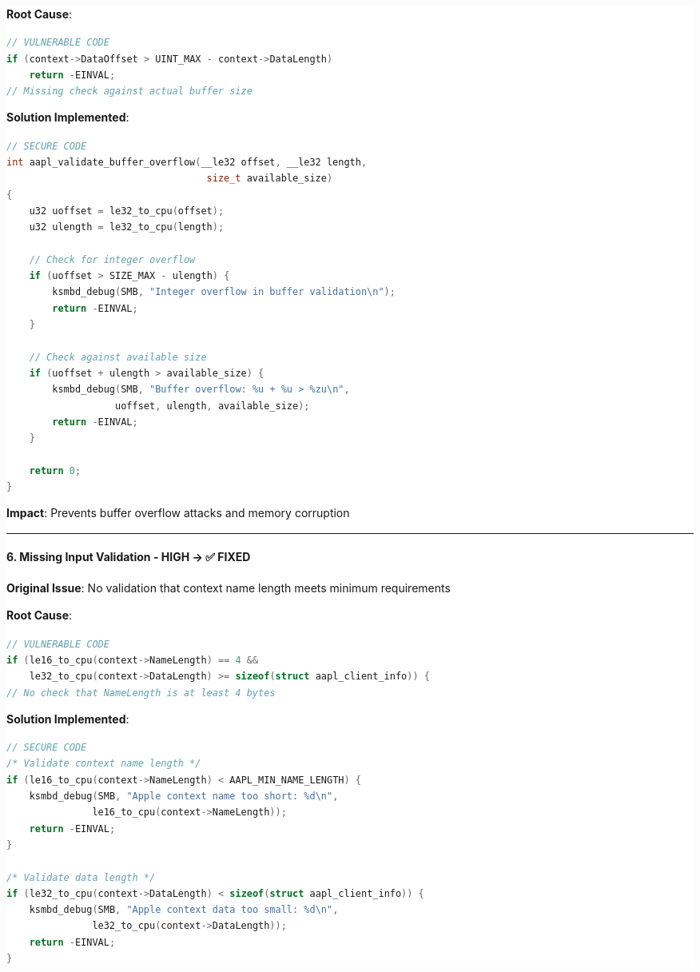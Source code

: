 **Root Cause**:
```c
// VULNERABLE CODE
if (context->DataOffset > UINT_MAX - context->DataLength)
    return -EINVAL;
// Missing check against actual buffer size
```

**Solution Implemented**:
```c
// SECURE CODE
int aapl_validate_buffer_overflow(__le32 offset, __le32 length,
                                   size_t available_size)
{
    u32 uoffset = le32_to_cpu(offset);
    u32 ulength = le32_to_cpu(length);

    // Check for integer overflow
    if (uoffset > SIZE_MAX - ulength) {
        ksmbd_debug(SMB, "Integer overflow in buffer validation\n");
        return -EINVAL;
    }

    // Check against available size
    if (uoffset + ulength > available_size) {
        ksmbd_debug(SMB, "Buffer overflow: %u + %u > %zu\n",
                   uoffset, ulength, available_size);
        return -EINVAL;
    }

    return 0;
}
```

**Impact**: Prevents buffer overflow attacks and memory corruption

---

#### 6. Missing Input Validation - HIGH → ✅ FIXED
**Original Issue**: No validation that context name length meets minimum requirements

**Root Cause**:
```c
// VULNERABLE CODE
if (le16_to_cpu(context->NameLength) == 4 &&
    le32_to_cpu(context->DataLength) >= sizeof(struct aapl_client_info)) {
// No check that NameLength is at least 4 bytes
```

**Solution Implemented**:
```c
// SECURE CODE
/* Validate context name length */
if (le16_to_cpu(context->NameLength) < AAPL_MIN_NAME_LENGTH) {
    ksmbd_debug(SMB, "Apple context name too short: %d\n",
               le16_to_cpu(context->NameLength));
    return -EINVAL;
}

/* Validate data length */
if (le32_to_cpu(context->DataLength) < sizeof(struct aapl_client_info)) {
    ksmbd_debug(SMB, "Apple context data too small: %d\n",
               le32_to_cpu(context->DataLength));
    return -EINVAL;
}
```
